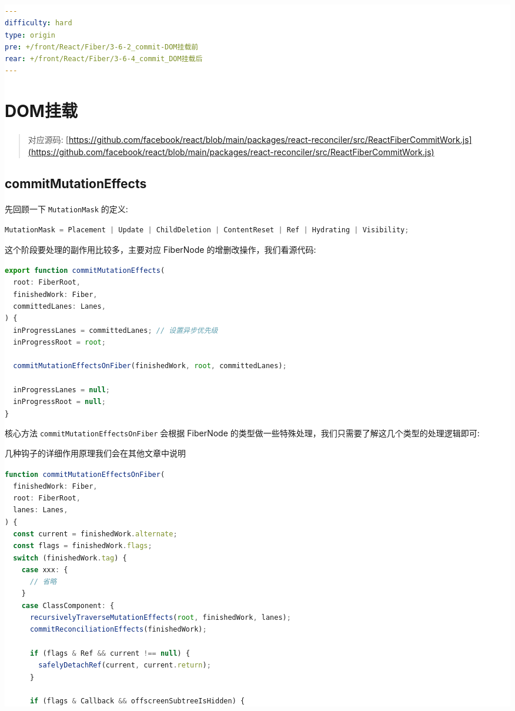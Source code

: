 ```yaml
---
difficulty: hard
type: origin
pre: +/front/React/Fiber/3-6-2_commit-DOM挂载前
rear: +/front/React/Fiber/3-6-4_commit_DOM挂载后
---
```


# DOM挂载

> 对应源码: [https://github.com/facebook/react/blob/main/packages/react-reconciler/src/ReactFiberCommitWork.js](https://github.com/facebook/react/blob/main/packages/react-reconciler/src/ReactFiberCommitWork.js)

## commitMutationEffects

先回顾一下 `MutationMask` 的定义:

```ts
MutationMask = Placement | Update | ChildDeletion | ContentReset | Ref | Hydrating | Visibility;
```

这个阶段要处理的副作用比较多，主要对应 FiberNode 的增删改操作，我们看源代码:

```ts
export function commitMutationEffects(
  root: FiberRoot,
  finishedWork: Fiber,
  committedLanes: Lanes,
) {
  inProgressLanes = committedLanes; // 设置异步优先级
  inProgressRoot = root;

  commitMutationEffectsOnFiber(finishedWork, root, committedLanes);

  inProgressLanes = null;
  inProgressRoot = null;
}
```

核心方法 `commitMutationEffectsOnFiber` 会根据 FiberNode 的类型做一些特殊处理，我们只需要了解这几个类型的处理逻辑即可:

<p class="tip">几种钩子的详细作用原理我们会在其他文章中说明</p>

```ts
function commitMutationEffectsOnFiber(
  finishedWork: Fiber,
  root: FiberRoot,
  lanes: Lanes,
) {
  const current = finishedWork.alternate;
  const flags = finishedWork.flags;
  switch (finishedWork.tag) {
    case xxx: {
      // 省略
    }
    case ClassComponent: {
      recursivelyTraverseMutationEffects(root, finishedWork, lanes);
      commitReconciliationEffects(finishedWork);

      if (flags & Ref && current !== null) {
        safelyDetachRef(current, current.return);
      }

      if (flags & Callback && offscreenSubtreeIsHidden) {
```